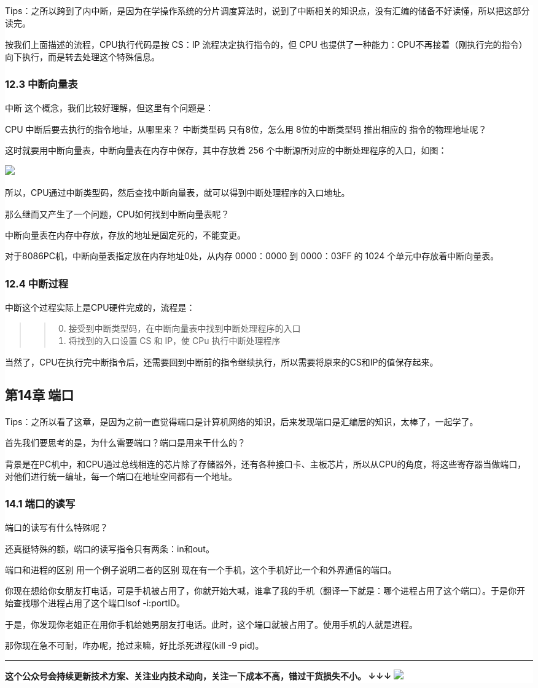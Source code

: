 Tips：之所以跨到了内中断，是因为在学操作系统的分片调度算法时，说到了中断相关的知识点，没有汇编的储备不好读懂，所以把这部分读完。

按我们上面描述的流程，CPU执行代码是按 CS：IP 流程决定执行指令的，但 CPU 也提供了一种能力：CPU不再接着（刚执行完的指令）向下执行，而是转去处理这个特殊信息。

### 12.3 中断向量表

中断 这个概念，我们比较好理解，但这里有个问题是：

CPU 中断后要去执行的指令地址，从哪里来？ 中断类型码 只有8位，怎么用 8位的中断类型码 推出相应的 指令的物理地址呢？

这时就要用中断向量表，中断向量表在内存中保存，其中存放着 256 个中断源所对应的中断处理程序的入口，如图：

![](https://tva1.sinaimg.cn/large/008i3skNgy1gtoxs9bduvj605r06hmxc02.jpg)

所以，CPU通过中断类型码，然后查找中断向量表，就可以得到中断处理程序的入口地址。

那么继而又产生了一个问题，CPU如何找到中断向量表呢？

中断向量表在内存中存放，存放的地址是固定死的，不能变更。

对于8086PC机，中断向量表指定放在内存地址0处，从内存 0000：0000 到 0000：03FF 的 1024 个单元中存放着中断向量表。

### 12.4 中断过程

中断这个过程实际上是CPU硬件完成的，流程是：

>> 0. 接受到中断类型码，在中断向量表中找到中断处理程序的入口
>> 1. 将找到的入口设置 CS 和 IP，使 CPu 执行中断处理程序

当然了，CPU在执行完中断指令后，还需要回到中断前的指令继续执行，所以需要将原来的CS和IP的值保存起来。

## 第14章 端口

Tips：之所以看了这章，是因为之前一直觉得端口是计算机网络的知识，后来发现端口是汇编层的知识，太棒了，一起学了。

首先我们要思考的是，为什么需要端口？端口是用来干什么的？

背景是在PC机中，和CPU通过总线相连的芯片除了存储器外，还有各种接口卡、主板芯片，所以从CPU的角度，将这些寄存器当做端口，对他们进行统一编址，每一个端口在地址空间都有一个地址。

### 14.1 端口的读写

端口的读写有什么特殊呢？

还真挺特殊的额，端口的读写指令只有两条：in和out。

端口和进程的区别
用一个例子说明二者的区别
现在有一个手机，这个手机好比一个和外界通信的端口。

你现在想给你女朋友打电话，可是手机被占用了，你就开始大喊，谁拿了我的手机（翻译一下就是：哪个进程占用了这个端口）。于是你开始查找哪个进程占用了这个端口lsof -i:portID。

于是，你发现你老姐正在用你手机给她男朋友打电话。此时，这个端口就被占用了。使用手机的人就是进程。

那你现在急不可耐，咋办呢，抢过来嘛，好比杀死进程(kill -9 pid)。




------
**这个公众号会持续更新技术方案、关注业内技术动向，关注一下成本不高，错过干货损失不小。
↓↓↓**
![](https://tva1.sinaimg.cn/large/e6c9d24egy1gzzmv1p67mj21bi0hcwgh.jpg)